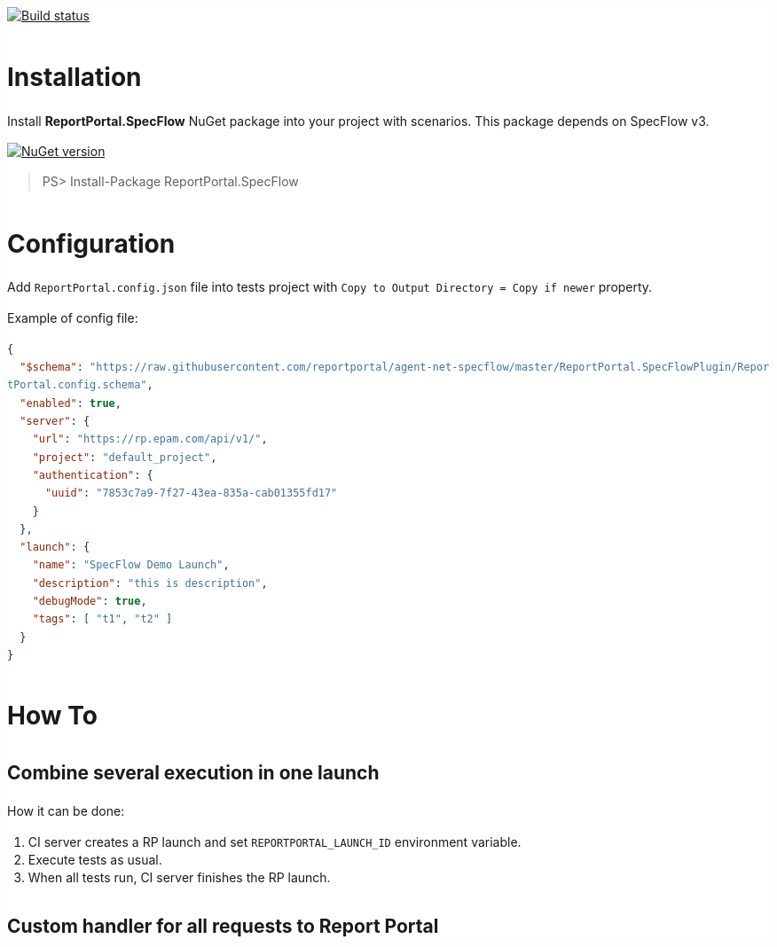 [![Build status](https://ci.appveyor.com/api/projects/status/k9gnrmlt3yo5gl4g?svg=true)](https://ci.appveyor.com/project/nvborisenko/agent-net-specflow)

# Installation
Install **ReportPortal.SpecFlow** NuGet package into your project with scenarios. This package depends on SpecFlow v3.

[![NuGet version](https://badge.fury.io/nu/reportportal.specflow.svg)](https://badge.fury.io/nu/reportportal.specflow)

> PS> Install-Package ReportPortal.SpecFlow

# Configuration
Add `ReportPortal.config.json` file into tests project with `Copy to Output Directory = Copy if newer` property.

Example of config file:
```json
{
  "$schema": "https://raw.githubusercontent.com/reportportal/agent-net-specflow/master/ReportPortal.SpecFlowPlugin/ReportPortal.config.schema",
  "enabled": true,
  "server": {
    "url": "https://rp.epam.com/api/v1/",
    "project": "default_project",
    "authentication": {
      "uuid": "7853c7a9-7f27-43ea-835a-cab01355fd17"
    }
  },
  "launch": {
    "name": "SpecFlow Demo Launch",
    "description": "this is description",
    "debugMode": true,
    "tags": [ "t1", "t2" ]
  }
}
```


# How To

## Combine several execution in one launch

How it can be done:
1. CI server creates a RP launch and set `REPORTPORTAL_LAUNCH_ID` environment variable.
2. Execute tests as usual.
3. When all tests run, CI server finishes the RP launch.

## Custom handler for all requests to Report Portal
